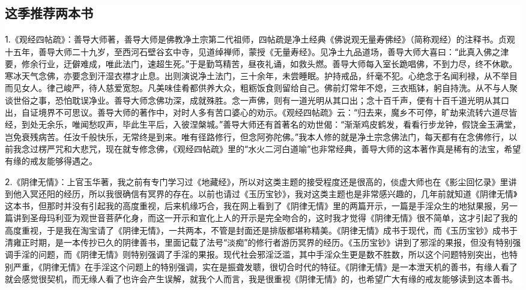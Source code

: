 ## 这季推荐两本书

1.《观经四帖疏》：善导大师著，善导大师是佛教净土宗第二代祖师，四帖疏是净土经典《佛说观无量寿佛经》（简称观经）的注释书。贞观十五年，善导大师二十九岁，至西河石壁谷玄中寺，见道绰禅师，蒙授《无量寿经》。见净土九品道场，善导大师大喜曰：“此真入佛之津要，修余行业，迂僻难成，唯此法门，速超生死。”于是勤笃精苦，昼夜礼诵，如救头燃。善导大师每入室长跪唱佛，不到力尽，终不休歇。寒冰天气念佛，亦要念到汗湿衣襟才止息。出则演说净土法门，三十余年，未尝睡眠。护持戒品，纤毫不犯。心绝念于名闻利禄，从不举目而见女人。律己峻严，待人慈爱宽恕。凡美味佳肴都供养大众，粗粝饭食则留给自己。佛前灯常年不熄，三衣瓶钵，躬自持洗。从不与人聚谈世俗之事，恐怕耽误净业。善导大师念佛功深，成就殊胜。念一声佛，则有一道光明从其口出；念十百千声，便有十百千道光明从其口出，自证境界不可思议。善导大师的著作中，对时人多有苦口婆心的劝示。《观经四帖疏》云：“归去来，魔乡不可停，旷劫来流转六道尽皆经，到处无余乐，唯闻愁叹声，毕此生平后，入彼涅槃城。”善导大师还有首著名的劝世偈：“渐渐鸡皮鹤发，看看行步龙钟，假饶金玉满堂，岂免衰残病苦。任汝千般快乐，无常终是到来。唯有径路修行，但念阿弥陀佛。”我本人修的就是净土宗念佛法门，每天都有在念佛修行，以前我念过楞严咒和大悲咒，现在就专修念佛，《观经四帖疏》里的“水火二河白道喻”也非常经典，善导大师的这本著作真是稀有的法宝，希望有缘的戒友能够得遇之。

2.《阴律无情》：上官玉华著，我之前有专门学习过《地藏经》，所以对这类主题的接受程度还是很高的，倓虚大师也在《影尘回忆录》里讲到他入冥还阳的经历，所以我很确信有冥界的存在。以前也请过《玉历宝钞》，我对这类主题也是非常感兴趣的，几年前就知道《阴律无情》这本书，但那时并没有引起我的高度重视，后来机缘巧合，我在网上看到了《阴律无情》里的两篇开示，一篇是手淫众生的地狱果报，另一篇讲到圣母玛利亚为观世音菩萨化身，而这一开示和宣化上人的开示是完全吻合的，这时我才觉得《阴律无情》很不简单，这才引起了我的高度重视，于是我在淘宝请了《阴律无情》，一共两本，不管是封面还是排版都堪称精美。《阴律无情》成书于现代，而《玉历宝钞》成书于清雍正时期，是一本传抄已久的阴律善书，里面记载了法号“淡痴”的修行者游历冥界的经历。《玉历宝钞》讲到了邪淫的果报，但没有特别强调手淫的问题，而《阴律无情》则特别强调了手淫的果报。现代社会邪淫泛滥，其中手淫众生更是数不胜数，所以这个问题特别突出，也特别严重，《阴律无情》在手淫这个问题上的特别强调，实在是振聋发聩，很切合时代的特征。《阴律无情》是一本泄天机的善书，有缘人看了就会感觉很契机，而无缘人看了也许会产生误解，就我个人而言，我是很重视《阴律无情》的，也希望广大有缘的戒友能够读到这本善书。